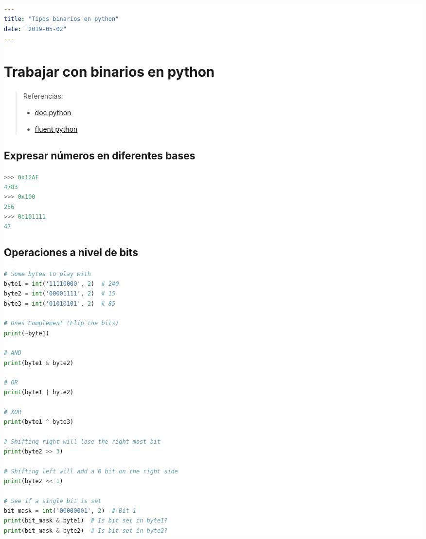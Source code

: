 ```yaml
---
title: "Tipos binarios en python"
date: "2019-05-02"
---
```


# Trabajar con binarios en python

> Referencias:
>
> - [doc python](https://docs.python.org/3/library/stdtypes.html#binaryseq)
>
> - [fluent python](https://www.oreilly.com/library/view/fluent-python/9781491946237/ch04.html)

## Expresar números en diferentes bases

```python
>>> 0x12AF
4783
>>> 0x100
256
>>> 0b101111
47
```

## Operaciones a nivel de bits

```python
# Some bytes to play with
byte1 = int('11110000', 2)  # 240
byte2 = int('00001111', 2)  # 15
byte3 = int('01010101', 2)  # 85

# Ones Complement (Flip the bits)
print(~byte1)

# AND
print(byte1 & byte2)

# OR
print(byte1 | byte2)

# XOR
print(byte1 ^ byte3)

# Shifting right will lose the right-most bit
print(byte2 >> 3)

# Shifting left will add a 0 bit on the right side
print(byte2 << 1)

# See if a single bit is set
bit_mask = int('00000001', 2)  # Bit 1
print(bit_mask & byte1)  # Is bit set in byte1?
print(bit_mask & byte2)  # Is bit set in byte2?
```
